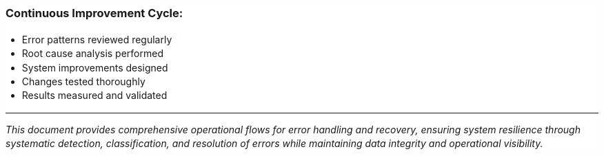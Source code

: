 ### **Continuous Improvement Cycle:**
- Error patterns reviewed regularly
- Root cause analysis performed
- System improvements designed
- Changes tested thoroughly
- Results measured and validated

---

*This document provides comprehensive operational flows for error handling and recovery, ensuring system resilience through systematic detection, classification, and resolution of errors while maintaining data integrity and operational visibility.*